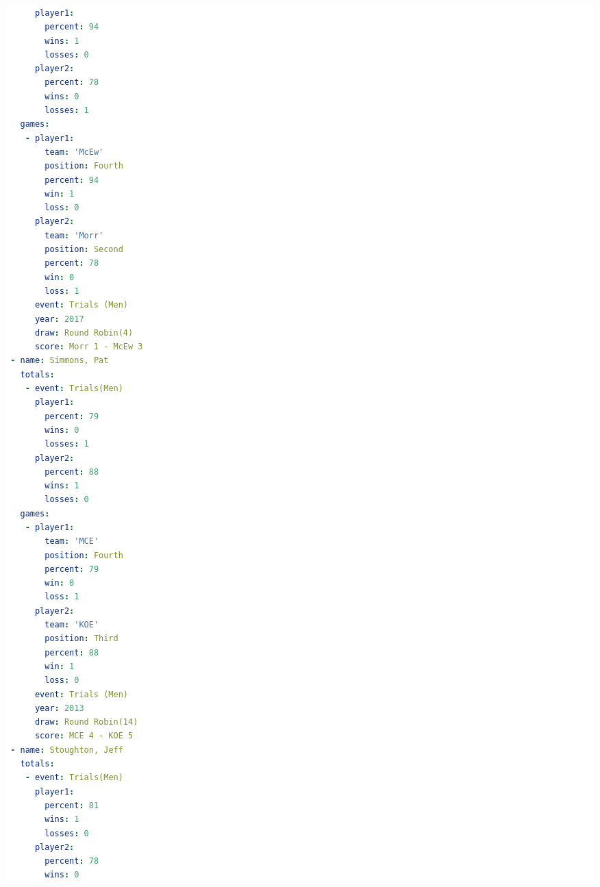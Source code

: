 ```yaml
      player1:
        percent: 94
        wins: 1
        losses: 0
      player2:
        percent: 78
        wins: 0
        losses: 1
   games:
    - player1:
        team: 'McEw'
        position: Fourth
        percent: 94
        win: 1
        loss: 0
      player2:
        team: 'Morr'
        position: Second
        percent: 78
        win: 0
        loss: 1
      event: Trials (Men)
      year: 2017
      draw: Round Robin(4)
      score: Morr 1 - McEw 3
 - name: Simmons, Pat
   totals:
    - event: Trials(Men)
      player1:
        percent: 79
        wins: 0
        losses: 1
      player2:
        percent: 88
        wins: 1
        losses: 0
   games:
    - player1:
        team: 'MCE'
        position: Fourth
        percent: 79
        win: 0
        loss: 1
      player2:
        team: 'KOE'
        position: Third
        percent: 88
        win: 1
        loss: 0
      event: Trials (Men)
      year: 2013
      draw: Round Robin(14)
      score: MCE 4 - KOE 5
 - name: Stoughton, Jeff
   totals:
    - event: Trials(Men)
      player1:
        percent: 81
        wins: 1
        losses: 0
      player2:
        percent: 78
        wins: 0
```